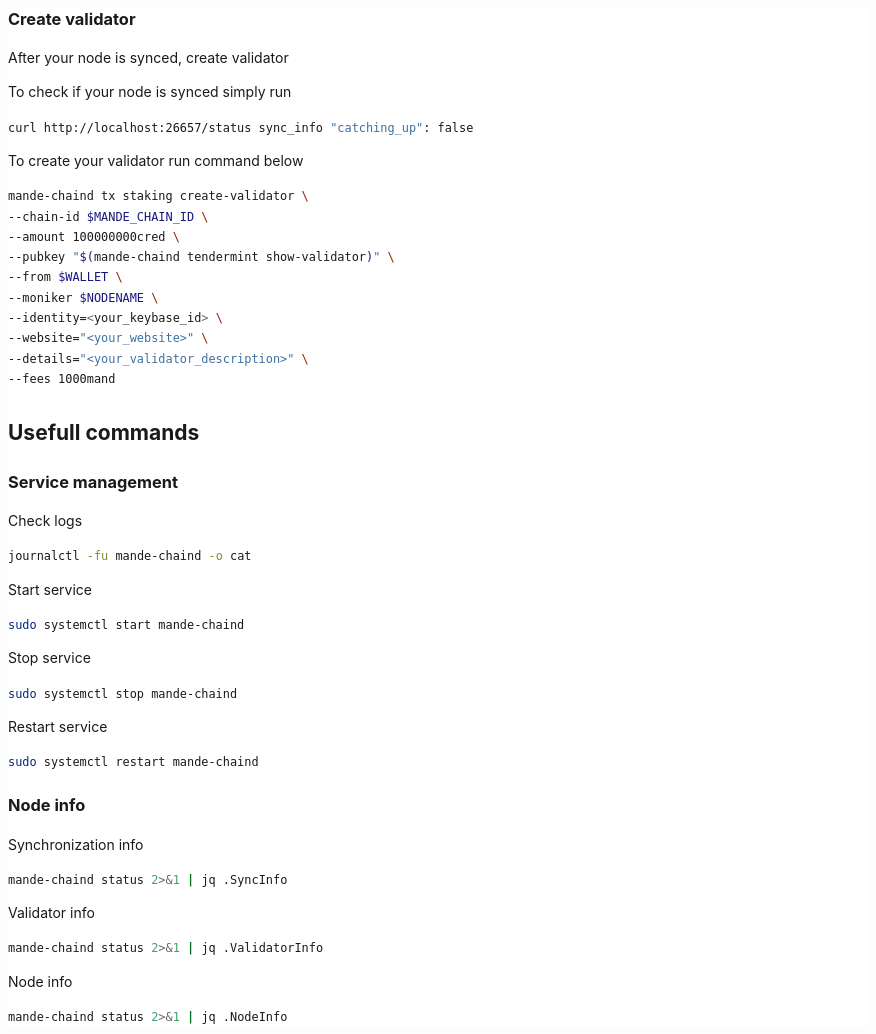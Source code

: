 ### Create validator
After your node is synced, create validator

To check if your node is synced simply run
```bash
curl http://localhost:26657/status sync_info "catching_up": false
```
To create your validator run command below
```bash
mande-chaind tx staking create-validator \
--chain-id $MANDE_CHAIN_ID \
--amount 100000000cred \
--pubkey "$(mande-chaind tendermint show-validator)" \
--from $WALLET \
--moniker $NODENAME \
--identity=<your_keybase_id> \
--website="<your_website>" \
--details="<your_validator_description>" \
--fees 1000mand
```
 
## Usefull commands
### Service management
Check logs
```bash
journalctl -fu mande-chaind -o cat
```

Start service
```bash
sudo systemctl start mande-chaind
```

Stop service
```bash
sudo systemctl stop mande-chaind
```

Restart service
```bash
sudo systemctl restart mande-chaind
```

### Node info
Synchronization info
```bash
mande-chaind status 2>&1 | jq .SyncInfo
```

Validator info
```bash
mande-chaind status 2>&1 | jq .ValidatorInfo
```

Node info
```bash
mande-chaind status 2>&1 | jq .NodeInfo
```
